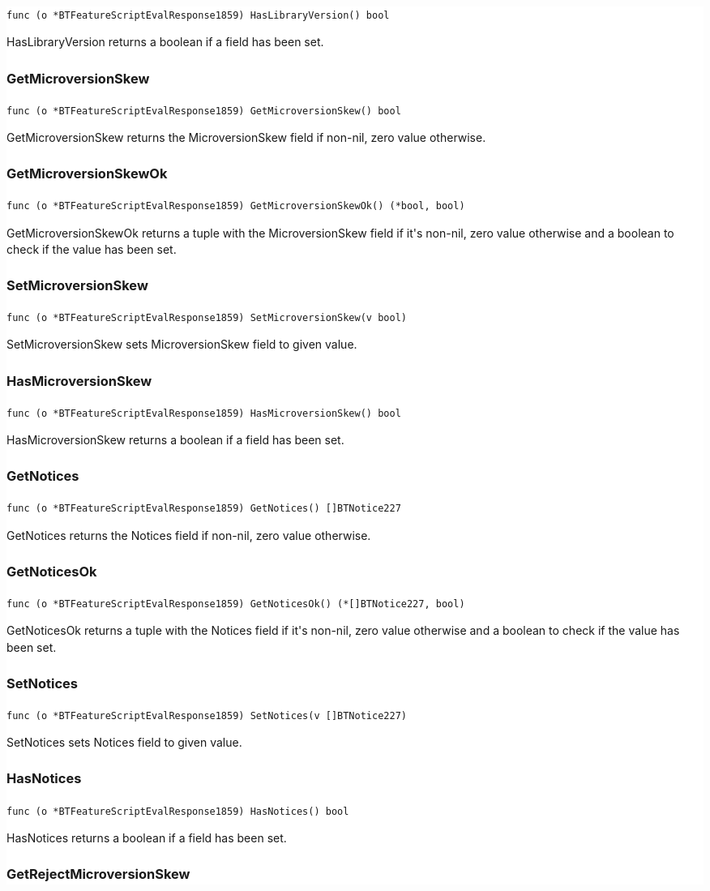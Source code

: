 `func (o *BTFeatureScriptEvalResponse1859) HasLibraryVersion() bool`

HasLibraryVersion returns a boolean if a field has been set.

### GetMicroversionSkew

`func (o *BTFeatureScriptEvalResponse1859) GetMicroversionSkew() bool`

GetMicroversionSkew returns the MicroversionSkew field if non-nil, zero value otherwise.

### GetMicroversionSkewOk

`func (o *BTFeatureScriptEvalResponse1859) GetMicroversionSkewOk() (*bool, bool)`

GetMicroversionSkewOk returns a tuple with the MicroversionSkew field if it's non-nil, zero value otherwise
and a boolean to check if the value has been set.

### SetMicroversionSkew

`func (o *BTFeatureScriptEvalResponse1859) SetMicroversionSkew(v bool)`

SetMicroversionSkew sets MicroversionSkew field to given value.

### HasMicroversionSkew

`func (o *BTFeatureScriptEvalResponse1859) HasMicroversionSkew() bool`

HasMicroversionSkew returns a boolean if a field has been set.

### GetNotices

`func (o *BTFeatureScriptEvalResponse1859) GetNotices() []BTNotice227`

GetNotices returns the Notices field if non-nil, zero value otherwise.

### GetNoticesOk

`func (o *BTFeatureScriptEvalResponse1859) GetNoticesOk() (*[]BTNotice227, bool)`

GetNoticesOk returns a tuple with the Notices field if it's non-nil, zero value otherwise
and a boolean to check if the value has been set.

### SetNotices

`func (o *BTFeatureScriptEvalResponse1859) SetNotices(v []BTNotice227)`

SetNotices sets Notices field to given value.

### HasNotices

`func (o *BTFeatureScriptEvalResponse1859) HasNotices() bool`

HasNotices returns a boolean if a field has been set.

### GetRejectMicroversionSkew
